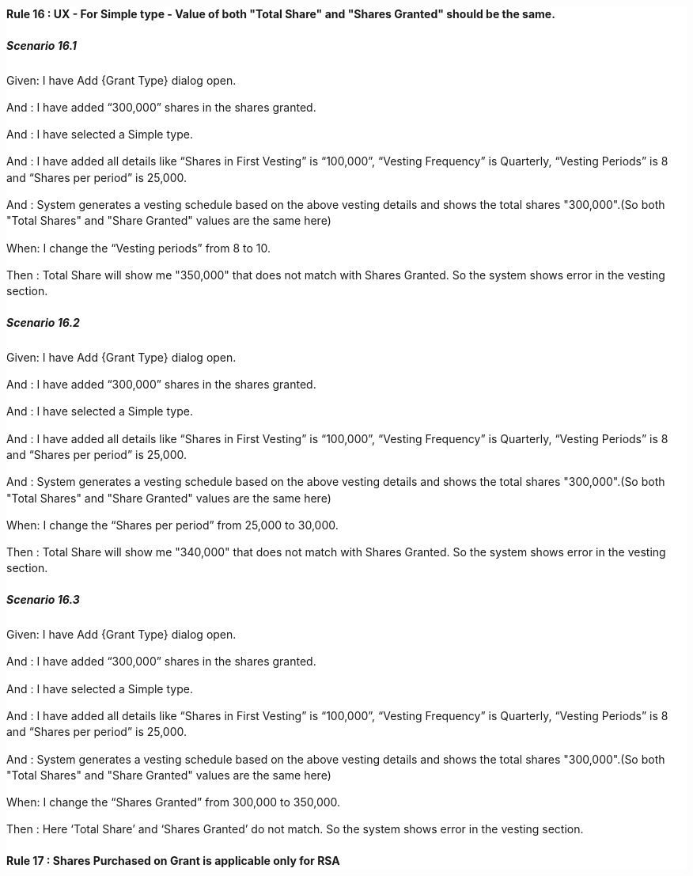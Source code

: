 #### Rule 16 : UX - For Simple type - Value of both "Total Share" and "Shares Granted" should be the same.

##### Scenario 16.1 

Given: I have Add {Grant Type} dialog open.

And : I have added “300,000” shares in the shares granted.

And : I have selected a Simple type.

And : I have added all details like “Shares in First Vesting” is “100,000”,  “Vesting Frequency” is Quarterly, “Vesting Periods” is 8 and “Shares per period” is 25,000. 

And : System generates a vesting schedule based on the above vesting details and shows the total shares "300,000".(So both "Total Shares" and "Share Granted" values are the same here)

When: I change the “Vesting periods” from 8 to 10.

Then : Total Share will show me "350,000" that does not match with Shares Granted. So the system shows error in the vesting section.

##### Scenario 16.2 

Given: I have Add {Grant Type} dialog open.

And : I have added “300,000” shares in the shares granted.

And : I have selected a Simple type.

And : I have added all details like “Shares in First Vesting” is “100,000”,  “Vesting Frequency” is Quarterly, “Vesting Periods” is 8 and “Shares per period” is 25,000. 

And : System generates a vesting schedule based on the above vesting details and shows the total shares "300,000".(So both "Total Shares" and "Share Granted" values are the same here)

When: I change the “Shares per period” from 25,000 to 30,000.

Then : Total Share will show me "340,000" that does not match with Shares Granted. So the system shows error in the vesting section.

##### Scenario 16.3

Given: I have Add {Grant Type} dialog open.

And : I have added “300,000” shares in the shares granted.

And : I have selected a Simple type.

And : I have added all details like “Shares in First Vesting” is “100,000”,  “Vesting Frequency” is Quarterly, “Vesting Periods” is 8 and “Shares per period” is 25,000. 

And : System generates a vesting schedule based on the above vesting details and shows the total shares "300,000".(So both "Total Shares" and "Share Granted" values are the same here)

When: I change the “Shares Granted” from 300,000 to 350,000.

Then : Here ‘Total Share’ and ‘Shares Granted’ do not match. So the system shows error in the vesting section.

#### Rule 17 : Shares Purchased on Grant is applicable only for RSA
